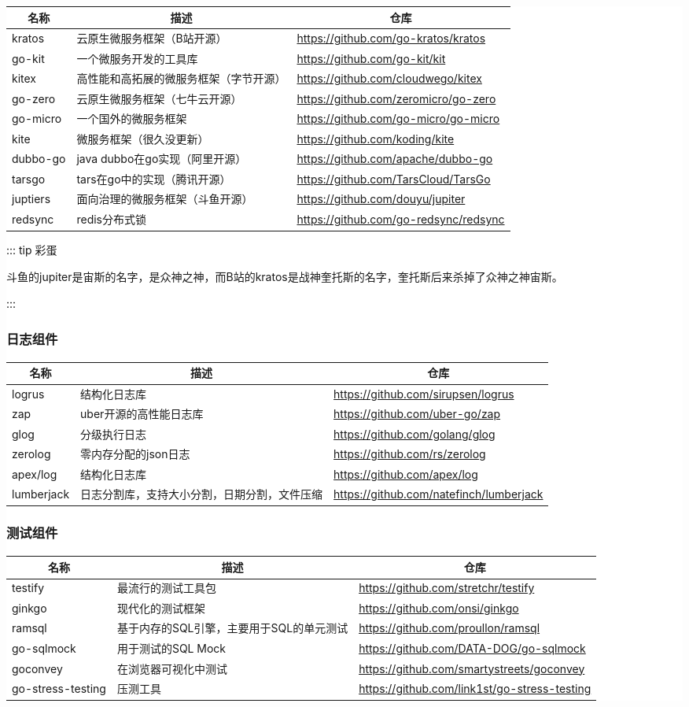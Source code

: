 | 名称     | 描述                                   | 仓库                                  |
| -------- | -------------------------------------- | ------------------------------------- |
| kratos   | 云原生微服务框架（B站开源）            | https://github.com/go-kratos/kratos   |
| go-kit   | 一个微服务开发的工具库                 | https://github.com/go-kit/kit         |
| kitex    | 高性能和高拓展的微服务框架（字节开源） | https://github.com/cloudwego/kitex    |
| go-zero  | 云原生微服务框架（七牛云开源）         | https://github.com/zeromicro/go-zero  |
| go-micro | 一个国外的微服务框架                   | https://github.com/go-micro/go-micro  |
| kite     | 微服务框架（很久没更新）               | https://github.com/koding/kite        |
| dubbo-go | java dubbo在go实现（阿里开源）         | https://github.com/apache/dubbo-go    |
| tarsgo   | tars在go中的实现（腾讯开源）           | https://github.com/TarsCloud/TarsGo   |
| juptiers | 面向治理的微服务框架（斗鱼开源）       | https://github.com/douyu/jupiter      |
| redsync  | redis分布式锁                          | https://github.com/go-redsync/redsync |

::: tip 彩蛋

斗鱼的jupiter是宙斯的名字，是众神之神，而B站的kratos是战神奎托斯的名字，奎托斯后来杀掉了众神之神宙斯。

:::
### 日志组件

| 名称       | 描述                                         | 仓库                                    |
| ---------- | -------------------------------------------- | --------------------------------------- |
| logrus     | 结构化日志库                                 | https://github.com/sirupsen/logrus      |
| zap        | uber开源的高性能日志库                       | https://github.com/uber-go/zap          |
| glog       | 分级执行日志                                 | https://github.com/golang/glog          |
| zerolog    | 零内存分配的json日志                         | https://github.com/rs/zerolog           |
| apex/log   | 结构化日志库                                 | https://github.com/apex/log             |
| lumberjack | 日志分割库，支持大小分割，日期分割，文件压缩 | https://github.com/natefinch/lumberjack |



### 测试组件

| 名称              | 描述                                     | 仓库                                         |
| ----------------- | ---------------------------------------- | -------------------------------------------- |
| testify           | 最流行的测试工具包                       | https://github.com/stretchr/testify          |
| ginkgo            | 现代化的测试框架                         | https://github.com/onsi/ginkgo               |
| ramsql            | 基于内存的SQL引擎，主要用于SQL的单元测试 | https://github.com/proullon/ramsql           |
| go-sqlmock        | 用于测试的SQL Mock                       | https://github.com/DATA-DOG/go-sqlmock       |
| goconvey          | 在浏览器可视化中测试                     | https://github.com/smartystreets/goconvey    |
| go-stress-testing | 压测工具                                 | https://github.com/link1st/go-stress-testing |
